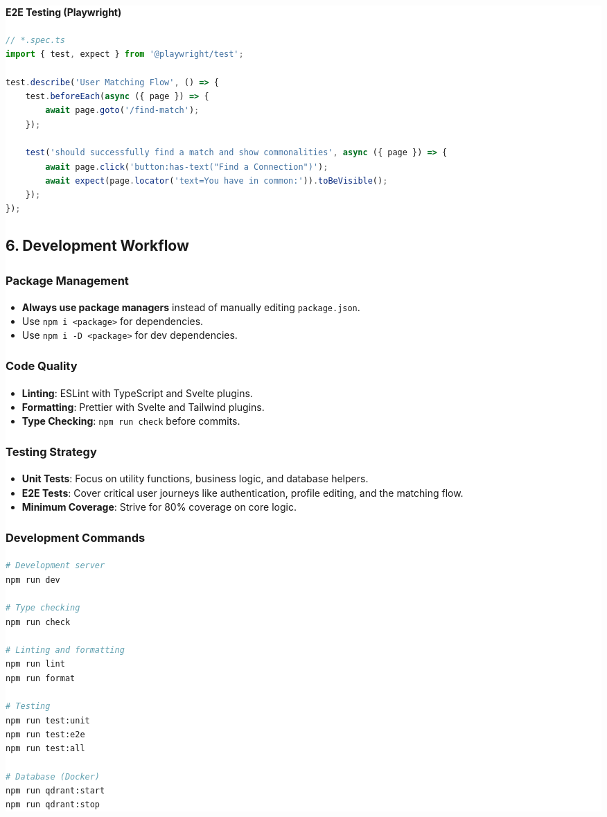 #### E2E Testing (Playwright)

```typescript
// *.spec.ts
import { test, expect } from '@playwright/test';

test.describe('User Matching Flow', () => {
	test.beforeEach(async ({ page }) => {
		await page.goto('/find-match');
	});

	test('should successfully find a match and show commonalities', async ({ page }) => {
		await page.click('button:has-text("Find a Connection")');
		await expect(page.locator('text=You have in common:')).toBeVisible();
	});
});
```

## 6. Development Workflow

### Package Management

- **Always use package managers** instead of manually editing `package.json`.
- Use `npm i <package>` for dependencies.
- Use `npm i -D <package>` for dev dependencies.

### Code Quality

- **Linting**: ESLint with TypeScript and Svelte plugins.
- **Formatting**: Prettier with Svelte and Tailwind plugins.
- **Type Checking**: `npm run check` before commits.

### Testing Strategy

- **Unit Tests**: Focus on utility functions, business logic, and database helpers.
- **E2E Tests**: Cover critical user journeys like authentication, profile editing, and the matching flow.
- **Minimum Coverage**: Strive for 80% coverage on core logic.

### Development Commands

```bash
# Development server
npm run dev

# Type checking
npm run check

# Linting and formatting
npm run lint
npm run format

# Testing
npm run test:unit
npm run test:e2e
npm run test:all

# Database (Docker)
npm run qdrant:start
npm run qdrant:stop
```
